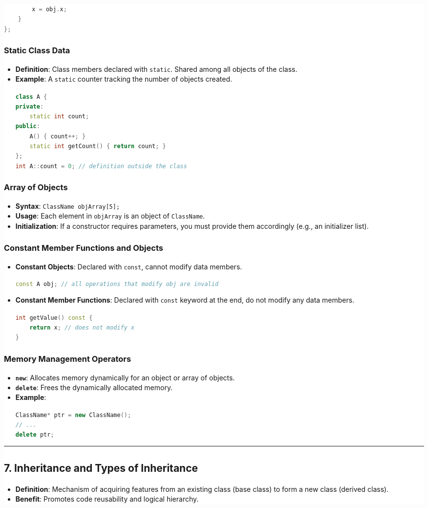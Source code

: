    ```cpp
           x = obj.x;
       }
   };
   ```

### Static Class Data
- **Definition**: Class members declared with `static`. Shared among all objects of the class.
- **Example**: A `static` counter tracking the number of objects created.
  ```cpp
  class A {
  private:
      static int count;
  public:
      A() { count++; }
      static int getCount() { return count; }
  };
  int A::count = 0; // definition outside the class
  ```

### Array of Objects
- **Syntax**: `ClassName objArray[5];`
- **Usage**: Each element in `objArray` is an object of `ClassName`.
- **Initialization**: If a constructor requires parameters, you must provide them accordingly (e.g., an initializer list).

### Constant Member Functions and Objects
- **Constant Objects**: Declared with `const`, cannot modify data members.
  ```cpp
  const A obj; // all operations that modify obj are invalid
  ```
- **Constant Member Functions**: Declared with `const` keyword at the end, do not modify any data members.
  ```cpp
  int getValue() const {
      return x; // does not modify x
  }
  ```

### Memory Management Operators
- **`new`**: Allocates memory dynamically for an object or array of objects.
- **`delete`**: Frees the dynamically allocated memory.
- **Example**:
  ```cpp
  ClassName* ptr = new ClassName();
  // ...
  delete ptr;
  ```

---

## 7. Inheritance and Types of Inheritance
- **Definition**: Mechanism of acquiring features from an existing class (base class) to form a new class (derived class).
- **Benefit**: Promotes code reusability and logical hierarchy.
